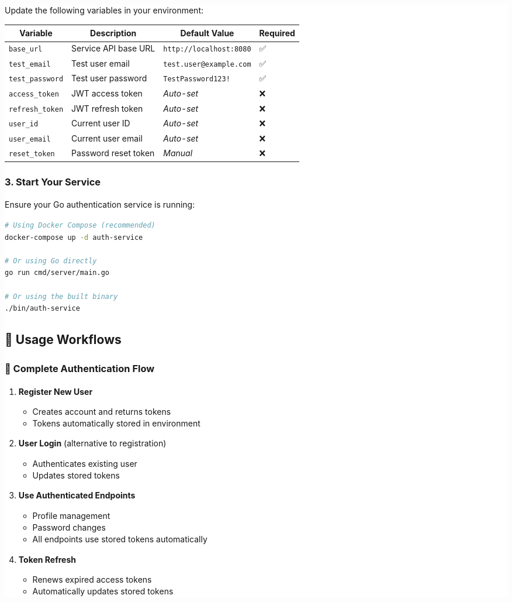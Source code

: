 Update the following variables in your environment:

| Variable | Description | Default Value | Required |
|----------|-------------|---------------|----------|
| `base_url` | Service API base URL | `http://localhost:8080` | ✅ |
| `test_email` | Test user email | `test.user@example.com` | ✅ |
| `test_password` | Test user password | `TestPassword123!` | ✅ |
| `access_token` | JWT access token | *Auto-set* | ❌ |
| `refresh_token` | JWT refresh token | *Auto-set* | ❌ |
| `user_id` | Current user ID | *Auto-set* | ❌ |
| `user_email` | Current user email | *Auto-set* | ❌ |
| `reset_token` | Password reset token | *Manual* | ❌ |

### 3. Start Your Service

Ensure your Go authentication service is running:

```bash
# Using Docker Compose (recommended)
docker-compose up -d auth-service

# Or using Go directly
go run cmd/server/main.go

# Or using the built binary
./bin/auth-service
```

## 🎯 Usage Workflows

### 🔄 Complete Authentication Flow

1. **Register New User**
   - Creates account and returns tokens
   - Tokens automatically stored in environment

2. **User Login** (alternative to registration)
   - Authenticates existing user
   - Updates stored tokens

3. **Use Authenticated Endpoints**
   - Profile management
   - Password changes
   - All endpoints use stored tokens automatically

4. **Token Refresh**
   - Renews expired access tokens
   - Automatically updates stored tokens
